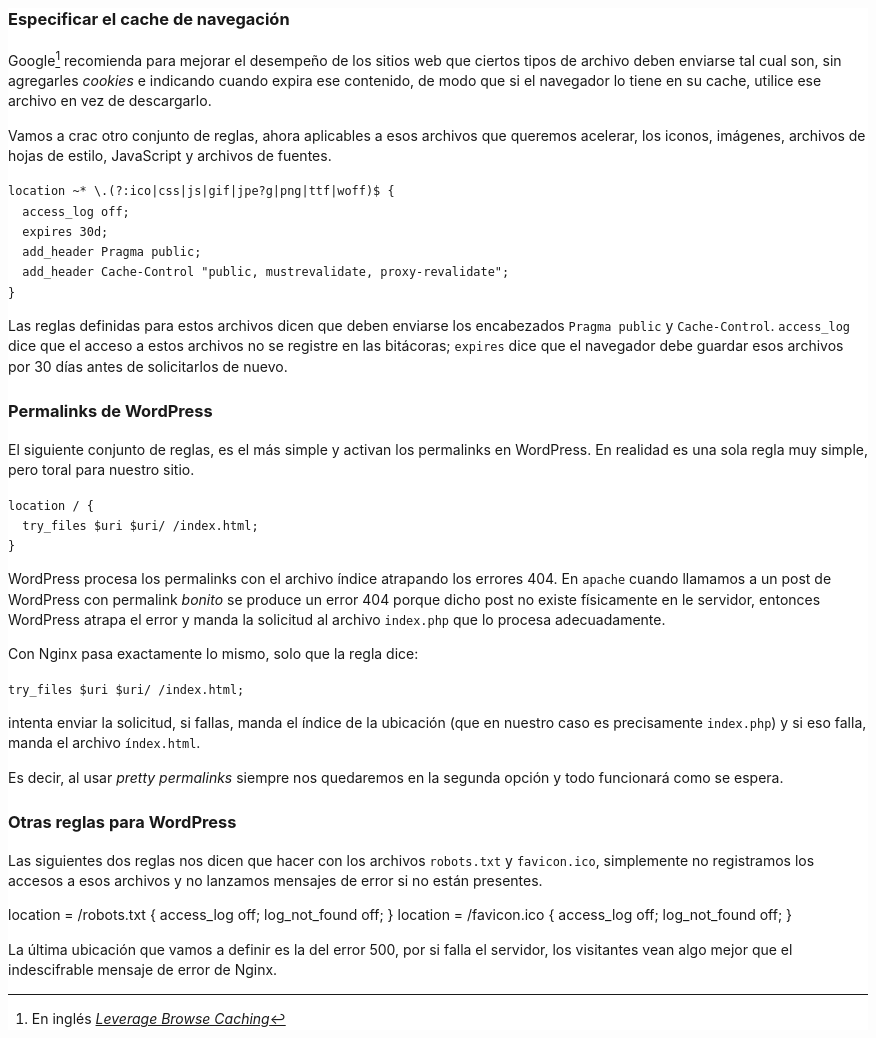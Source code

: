 ### Especificar el cache de navegación

Google[^3] recomienda para mejorar el desempeño de los sitios web que ciertos tipos de archivo deben enviarse tal cual son, sin agregarles _cookies_ e indicando cuando expira ese contenido, de modo que si el navegador lo tiene en su cache, utilice ese archivo en vez de descargarlo.

Vamos a crac otro conjunto de reglas, ahora aplicables a esos archivos que queremos acelerar, los iconos, imágenes, archivos de hojas de estilo, JavaScript y archivos de fuentes.

    location ~* \.(?:ico|css|js|gif|jpe?g|png|ttf|woff)$ {
      access_log off;
      expires 30d;
      add_header Pragma public;
      add_header Cache-Control "public, mustrevalidate, proxy-revalidate";
    }
    
Las reglas definidas para estos archivos dicen que deben enviarse los encabezados `Pragma public` y `Cache-Control`.   `access_log` dice que el acceso a estos archivos no se registre en las bitácoras; `expires` dice que el navegador debe guardar esos archivos por 30 días antes de solicitarlos de nuevo.

### Permalinks de WordPress

El siguiente conjunto de reglas, es el más simple y activan los permalinks en WordPress. En realidad es una sola regla muy simple, pero toral para nuestro sitio.

    location / {
      try_files $uri $uri/ /index.html;
    }

WordPress procesa los permalinks  con el archivo índice atrapando los errores 404. En  `apache` cuando llamamos a un post de WordPress con permalink _bonito_ se produce un error 404 porque dicho post no existe físicamente en le servidor, entonces WordPress atrapa el error y manda la solicitud al archivo `index.php` que lo procesa  adecuadamente.

Con Nginx pasa exactamente lo mismo, solo que la regla dice:
    
    try_files $uri $uri/ /index.html;
    
intenta enviar la solicitud, si fallas, manda el índice de la ubicación (que en nuestro caso es precisamente `index.php`) y si eso falla, manda el archivo `índex.html`.

Es decir, al usar _pretty permalinks_ siempre nos quedaremos en la segunda opción y todo funcionará como se espera.

### Otras reglas para WordPress

Las siguientes dos reglas nos dicen que hacer con los archivos `robots.txt` y `favicon.ico`, simplemente no registramos los accesos a esos archivos y no lanzamos mensajes de error si no están presentes.

  location = /robots.txt  { access_log off; log_not_found off; }
    location = /favicon.ico { access_log off; log_not_found off; }

La última ubicación que vamos a definir es la del error 500, por si falla el servidor, los visitantes vean algo mejor que el indescifrable mensaje de error de Nginx.


[nginx]: http://j.mp/ns-nginx
[genesis]: http://j.mp/ns-genesis
[^1]: Y de la mano de Amy Lee Adams, como podrán ustedes apreciar.
[^2]: Esto quiere decir que debe estar **dentro** de las llaves que engloban todas las configuraciones de `server`.
[^3]: En inglés [*Leverage Browse Caching*](http://j.mp/ns-cache-browsing)
